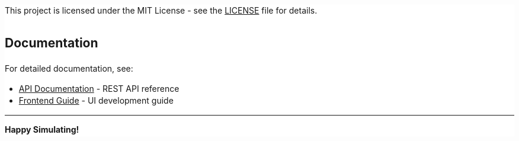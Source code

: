 This project is licensed under the MIT License - see the [LICENSE](LICENSE) file for details.

## Documentation

For detailed documentation, see:
- [API Documentation](src/backend/api/) - REST API reference
- [Frontend Guide](src/frontend/README.md) - UI development guide

---

**Happy Simulating!**
